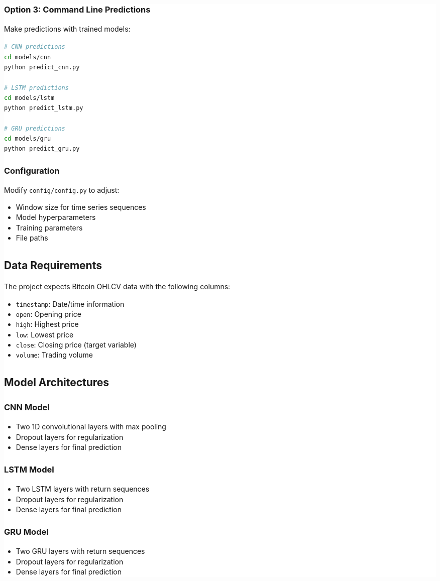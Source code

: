 ### Option 3: Command Line Predictions

Make predictions with trained models:
```bash
# CNN predictions
cd models/cnn
python predict_cnn.py

# LSTM predictions
cd models/lstm
python predict_lstm.py

# GRU predictions
cd models/gru
python predict_gru.py
```

### Configuration

Modify `config/config.py` to adjust:
- Window size for time series sequences
- Model hyperparameters
- Training parameters
- File paths

## Data Requirements

The project expects Bitcoin OHLCV data with the following columns:
- `timestamp`: Date/time information
- `open`: Opening price
- `high`: Highest price
- `low`: Lowest price
- `close`: Closing price (target variable)
- `volume`: Trading volume

## Model Architectures

### CNN Model
- Two 1D convolutional layers with max pooling
- Dropout layers for regularization
- Dense layers for final prediction

### LSTM Model
- Two LSTM layers with return sequences
- Dropout layers for regularization
- Dense layers for final prediction

### GRU Model
- Two GRU layers with return sequences
- Dropout layers for regularization
- Dense layers for final prediction
